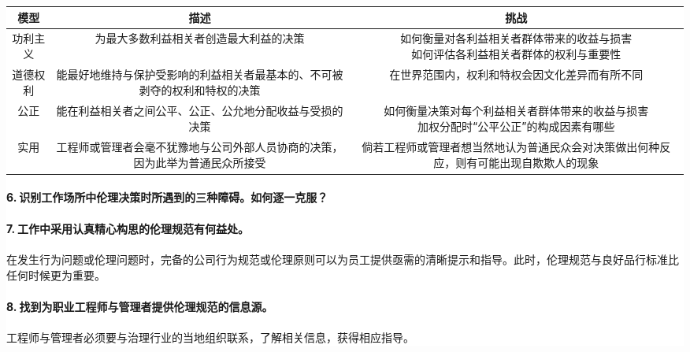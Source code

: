 | 模型 | 描述 | 挑战 |
| :-----: | :----: | :----: |
| 功利主义 | 为最大多数利益相关者创造最大利益的决策 | 如何衡量对各利益相关者群体带来的收益与损害<br>如何评估各利益相关者群体的权利与重要性 |
| 道德权利 | 能最好地维持与保护受影响的利益相关者最基本的、不可被剥夺的权利和特权的决策 | 在世界范围内，权利和特权会因文化差异而有所不同 |
| 公正 | 能在利益相关者之间公平、公正、公允地分配收益与受损的决策 | 如何衡量决策对每个利益相关者群体带来的收益与损害<br>加权分配时“公平公正”的构成因素有哪些 |
| 实用 | 工程师或管理者会毫不犹豫地与公司外部人员协商的决策，因为此举为普通民众所接受 | 倘若工程师或管理者想当然地认为普通民众会对决策做出何种反应，则有可能出现自欺欺人的现象 |

#### 6. 识别工作场所中伦理决策时所遇到的三种障碍。如何逐一克服？

#### 7. 工作中采用认真精心构思的伦理规范有何益处。

   在发生行为问题或伦理问题时，完备的公司行为规范或伦理原则可以为员工提供亟需的清晰提示和指导。此时，伦理规范与良好品行标准比任何时候更为重要。

#### 8. 找到为职业工程师与管理者提供伦理规范的信息源。

   工程师与管理者必须要与治理行业的当地组织联系，了解相关信息，获得相应指导。
